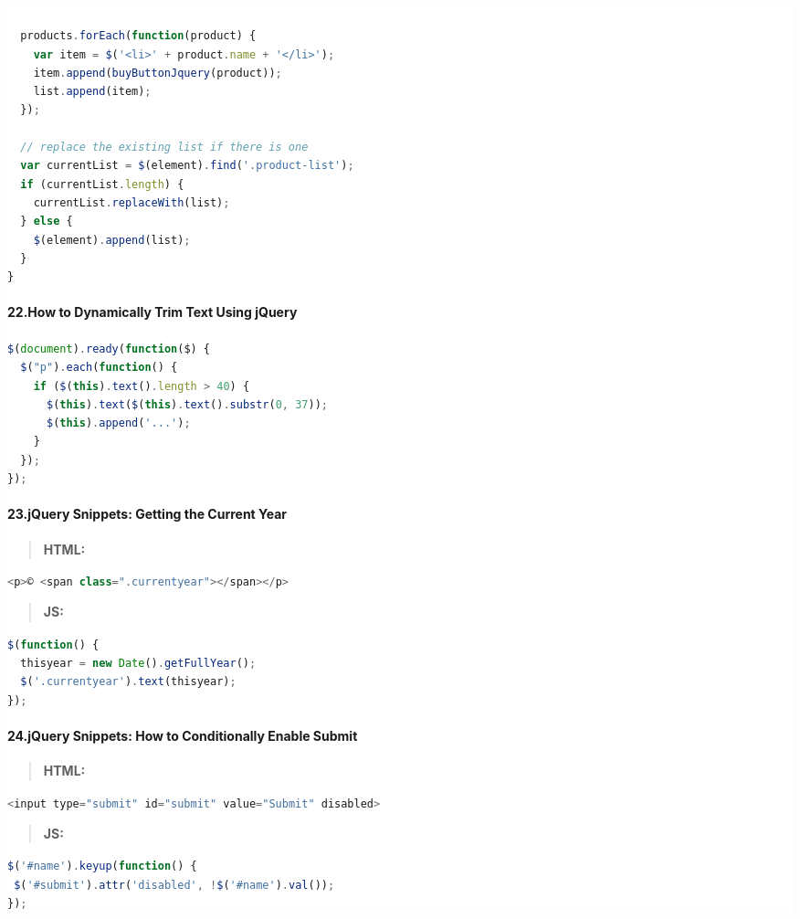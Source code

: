 ```javascript

  products.forEach(function(product) {
    var item = $('<li>' + product.name + '</li>');
    item.append(buyButtonJquery(product));
    list.append(item);
  });

  // replace the existing list if there is one
  var currentList = $(element).find('.product-list');
  if (currentList.length) {
    currentList.replaceWith(list);
  } else {
    $(element).append(list);
  }
}
```

#### 22.How to Dynamically Trim Text Using jQuery

```javascript
$(document).ready(function($) {
  $("p").each(function() {
    if ($(this).text().length > 40) {
      $(this).text($(this).text().substr(0, 37));
      $(this).append('...');
    }
  });
});
```

#### 23.jQuery Snippets: Getting the Current Year

> **HTML:**

```javascript
<p>© <span class=".currentyear"></span></p>
```
> **JS:**

```javascript
$(function() {
  thisyear = new Date().getFullYear();
  $('.currentyear').text(thisyear);
});
```
#### 24.jQuery Snippets: How to Conditionally Enable Submit

> **HTML:**

```javascript
<input type="submit" id="submit" value="Submit" disabled>
```
> **JS:**

```javascript
$('#name').keyup(function() {
 $('#submit').attr('disabled', !$('#name').val());
});
```
